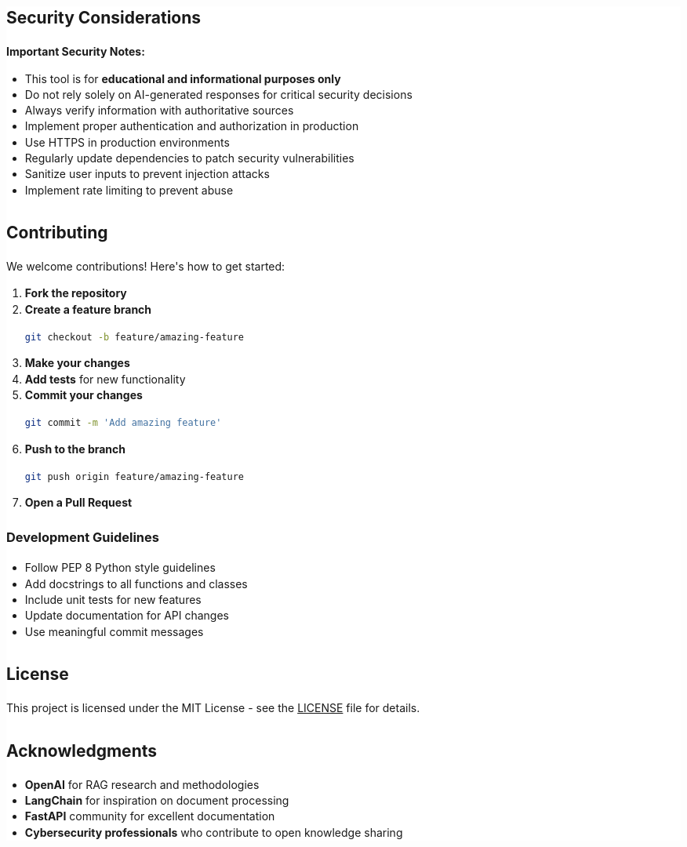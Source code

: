 ##  Security Considerations

**Important Security Notes:**

- This tool is for **educational and informational purposes only**
- Do not rely solely on AI-generated responses for critical security decisions
- Always verify information with authoritative sources
- Implement proper authentication and authorization in production
- Use HTTPS in production environments
- Regularly update dependencies to patch security vulnerabilities
- Sanitize user inputs to prevent injection attacks
- Implement rate limiting to prevent abuse

## Contributing

We welcome contributions! Here's how to get started:

1. **Fork the repository**
2. **Create a feature branch**
   ```bash
   git checkout -b feature/amazing-feature
   ```
3. **Make your changes**
4. **Add tests** for new functionality
5. **Commit your changes**
   ```bash
   git commit -m 'Add amazing feature'
   ```
6. **Push to the branch**
   ```bash
   git push origin feature/amazing-feature
   ```
7. **Open a Pull Request**

### Development Guidelines

- Follow PEP 8 Python style guidelines
- Add docstrings to all functions and classes
- Include unit tests for new features
- Update documentation for API changes
- Use meaningful commit messages

## License

This project is licensed under the MIT License - see the [LICENSE](LICENSE) file for details.

## Acknowledgments

- **OpenAI** for RAG research and methodologies
- **LangChain** for inspiration on document processing
- **FastAPI** community for excellent documentation
- **Cybersecurity professionals** who contribute to open knowledge sharing
